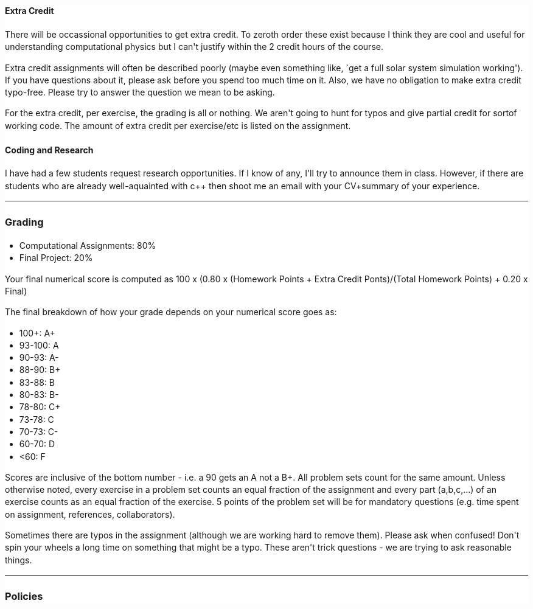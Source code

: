 #### Extra Credit
There will be occassional opportunities to get extra credit. To zeroth order these exist because I think they are cool and useful for understanding computational physics but I can't justify within the 2 credit hours of the course.

Extra credit assignments will often be described poorly (maybe even something like, `get a full solar system simulation working'). If you have questions about it, please ask before you spend too much time on it. Also, we have no obligation to make extra credit typo-free. Please try to answer the question we mean to be asking.

For the extra credit, per exercise, the grading is all or nothing. We aren't going to hunt for typos and give partial credit for sortof working code. The amount of extra credit per exercise/etc is listed on the assignment.

#### Coding and Research
I have had a few students request research opportunities. If I know of any, I'll try to announce them in class. However, if there are students who are already well-aquainted with c++ then shoot me an email with your CV+summary of your experience.  

----
### Grading
* Computational Assignments: 80%
* Final Project: 20%

Your final numerical score is computed as
100 x (0.80 x (Homework Points + Extra Credit Ponts)/(Total Homework Points) + 0.20 x Final)

The final breakdown of how your grade depends on your numerical score goes as:
* 100+: A+
* 93-100: A
* 90-93: A-
* 88-90: B+
* 83-88: B
* 80-83: B-
* 78-80: C+
* 73-78: C
* 70-73: C-
* 60-70: D
* <60: F

Scores are inclusive of the bottom number - i.e. a 90 gets an A not a B+.
All problem sets count for the same amount.  Unless otherwise noted, every exercise in a problem set counts an equal fraction of the assignment and every part (a,b,c,...) of an exercise counts as an equal fraction of the exercise. 5 points of the problem set will be for mandatory questions (e.g. time spent on assignment, references, collaborators).

Sometimes there are typos in the assignment (although we are working hard to remove them). Please ask when confused! Don't spin your wheels a long time on something that might be a typo. These aren't trick questions - we are trying to ask reasonable things.

---

### Policies
